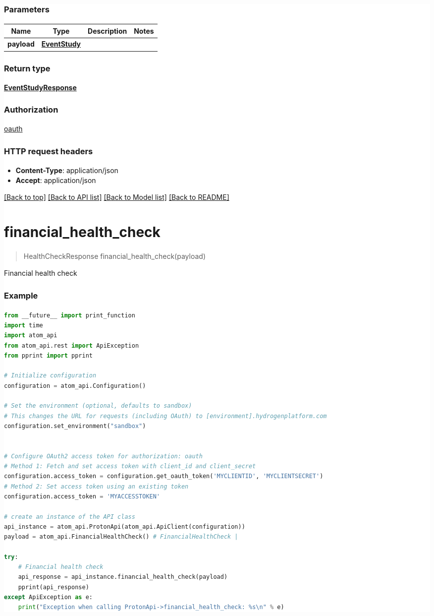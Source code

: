 ### Parameters

Name | Type | Description  | Notes
------------- | ------------- | ------------- | -------------
 **payload** | [**EventStudy**](EventStudy.md)|  | 

### Return type

[**EventStudyResponse**](EventStudyResponse.md)

### Authorization

[oauth](../README.md#oauth)

### HTTP request headers

 - **Content-Type**: application/json
 - **Accept**: application/json

[[Back to top]](#) [[Back to API list]](../README.md#documentation-for-api-endpoints) [[Back to Model list]](../README.md#documentation-for-models) [[Back to README]](../README.md)

# **financial_health_check**
> HealthCheckResponse financial_health_check(payload)

Financial health check

### Example
```python
from __future__ import print_function
import time
import atom_api
from atom_api.rest import ApiException
from pprint import pprint

# Initialize configuration
configuration = atom_api.Configuration()

# Set the environment (optional, defaults to sandbox)
# This changes the URL for requests (including OAuth) to [environment].hydrogenplatform.com
configuration.set_environment("sandbox")


# Configure OAuth2 access token for authorization: oauth
# Method 1: Fetch and set access token with client_id and client_secret
configuration.access_token = configuration.get_oauth_token('MYCLIENTID', 'MYCLIENTSECRET')
# Method 2: Set access token using an existing token
configuration.access_token = 'MYACCESSTOKEN'

# create an instance of the API class
api_instance = atom_api.ProtonApi(atom_api.ApiClient(configuration))
payload = atom_api.FinancialHealthCheck() # FinancialHealthCheck | 

try:
    # Financial health check
    api_response = api_instance.financial_health_check(payload)
    pprint(api_response)
except ApiException as e:
    print("Exception when calling ProtonApi->financial_health_check: %s\n" % e)
```
